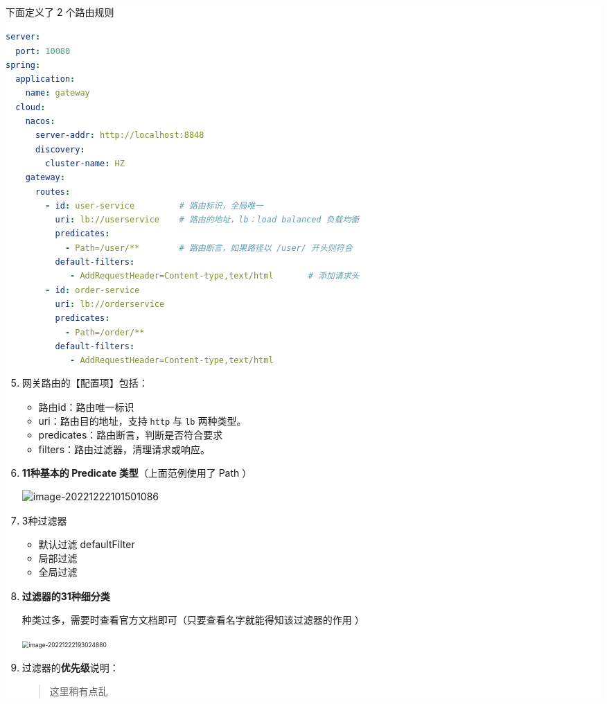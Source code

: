    下面定义了 2 个路由规则 

   ```yaml
   server:
     port: 10080
   spring:
     application:
       name: gateway
     cloud:
       nacos:
         server-addr: http://localhost:8848
         discovery:
           cluster-name: HZ
       gateway:
         routes:
           - id: user-service         # 路由标识，全局唯一
             uri: lb://userservice    # 路由的地址，lb：load balanced 负载均衡
             predicates:
               - Path=/user/**        # 路由断言，如果路径以 /user/ 开头则符合
             default-filters:
             	- AddRequestHeader=Content-type,text/html		# 添加请求头
           - id: order-service
             uri: lb://orderservice
             predicates:
               - Path=/order/**
             default-filters:
             	- AddRequestHeader=Content-type,text/html
   ```

5. 网关路由的【配置项】包括：

   - 路由id：路由唯一标识
   - uri：路由目的地址，支持 `http` 与 `lb` 两种类型。
   - predicates：路由断言，判断是否符合要求
   - filters：路由过滤器，清理请求或响应。

6. **11种基本的 Predicate 类型**（上面范例使用了 Path ）

   ![image-20221222101501086](https://thinkstu-typora.oss-cn-hangzhou.aliyuncs.com/typora/202212221015145.png)

7. 3种过滤器

   - 默认过滤 defaultFilter
   - 局部过滤
   - 全局过滤

8. **过滤器的31种细分类**

   种类过多，需要时查看官方文档即可（只要查看名字就能得知该过滤器的作用 ）

   <img src="https://thinkstu-typora.oss-cn-hangzhou.aliyuncs.com/typora/202212221930989.png" alt="image-20221222193024880" style="zoom:60%;" />

9. 过滤器的**优先级**说明：

   > 这里稍有点乱
